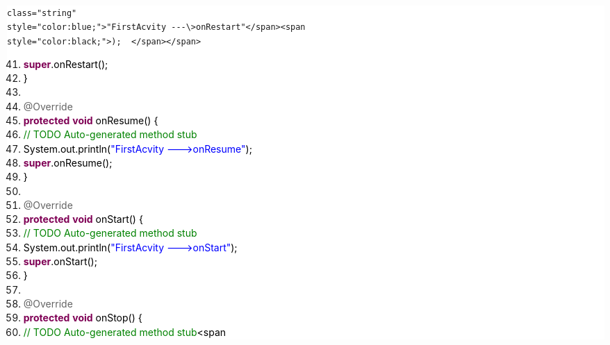     class="string"
    style="color:blue;">"FirstAcvity ---\>onRestart"</span><span
    style="color:black;">);  </span></span>
41. <span style="color:black;">        <span class="keyword"
    style="font-weight:bold;color:#7f0055;">super</span><span
    style="color:black;">.onRestart();  </span></span>
42. <span style="color:black;">    }  </span>
43. <span style="color:black;">  </span>
44. <span style="color:black;">    <span class="annotation"
    style="color:#646464;">@Override</span><span
    style="color:black;">  </span></span>
45. <span style="color:black;">    <span class="keyword"
    style="font-weight:bold;color:#7f0055;">protected</span><span
    style="color:black;"> </span><span class="keyword"
    style="font-weight:bold;color:#7f0055;">void</span><span
    style="color:black;"> onResume() {  </span></span>
46. <span style="color:black;">        <span class="comment"
    style="border-right:0px;padding-right:0px;border-top:0px;padding-left:0px;padding-bottom:0px;margin:0px;border-left:0px;width:auto;color:#008200;padding-top:0px;border-bottom:0px;">// TODO Auto-generated method stub</span><span
    style="color:black;">  </span></span>
47. <span style="color:black;">        System.out.println(<span
    class="string"
    style="color:blue;">"FirstAcvity ---\>onResume"</span><span
    style="color:black;">);  </span></span>
48. <span style="color:black;">        <span class="keyword"
    style="font-weight:bold;color:#7f0055;">super</span><span
    style="color:black;">.onResume();  </span></span>
49. <span style="color:black;">    }  </span>
50. <span style="color:black;">  </span>
51. <span style="color:black;">    <span class="annotation"
    style="color:#646464;">@Override</span><span
    style="color:black;">  </span></span>
52. <span style="color:black;">    <span class="keyword"
    style="font-weight:bold;color:#7f0055;">protected</span><span
    style="color:black;"> </span><span class="keyword"
    style="font-weight:bold;color:#7f0055;">void</span><span
    style="color:black;"> onStart() {  </span></span>
53. <span style="color:black;">        <span class="comment"
    style="border-right:0px;padding-right:0px;border-top:0px;padding-left:0px;padding-bottom:0px;margin:0px;border-left:0px;width:auto;color:#008200;padding-top:0px;border-bottom:0px;">// TODO Auto-generated method stub</span><span
    style="color:black;">  </span></span>
54. <span style="color:black;">        System.out.println(<span
    class="string"
    style="color:blue;">"FirstAcvity ---\>onStart"</span><span
    style="color:black;">);  </span></span>
55. <span style="color:black;">        <span class="keyword"
    style="font-weight:bold;color:#7f0055;">super</span><span
    style="color:black;">.onStart();  </span></span>
56. <span style="color:black;">    }  </span>
57. <span style="color:black;">  </span>
58. <span style="color:black;">    <span class="annotation"
    style="color:#646464;">@Override</span><span
    style="color:black;">  </span></span>
59. <span style="color:black;">    <span class="keyword"
    style="font-weight:bold;color:#7f0055;">protected</span><span
    style="color:black;"> </span><span class="keyword"
    style="font-weight:bold;color:#7f0055;">void</span><span
    style="color:black;"> onStop() {  </span></span>
60. <span style="color:black;">        <span class="comment"
    style="border-right:0px;padding-right:0px;border-top:0px;padding-left:0px;padding-bottom:0px;margin:0px;border-left:0px;width:auto;color:#008200;padding-top:0px;border-bottom:0px;">// TODO Auto-generated method stub</span><span